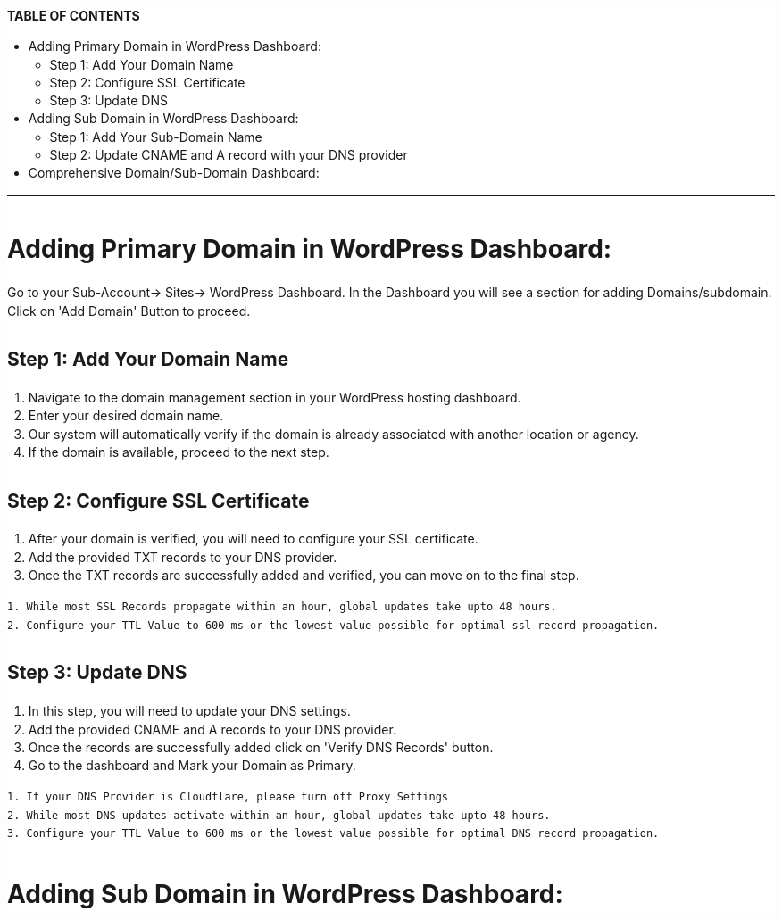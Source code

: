 **TABLE OF CONTENTS**

  * Adding Primary Domain in WordPress Dashboard:
    * Step 1: Add Your Domain Name
    * Step 2: Configure SSL Certificate
    * Step 3: Update DNS
  * Adding Sub Domain in WordPress Dashboard:
    * Step 1: Add Your Sub-Domain Name
    * Step 2: Update CNAME and A record with your DNS provider
  * Comprehensive Domain/Sub-Domain Dashboard:

* * *

# **Adding Primary Domain in WordPress Dashboard:**

Go to your Sub-Account-> Sites-> WordPress Dashboard. In the Dashboard you will see a section for adding Domains/subdomain. Click on 'Add Domain' Button to proceed.  

## **Step 1: Add Your Domain Name**

  1. Navigate to the domain management section in your WordPress hosting dashboard.
  2. Enter your desired domain name.
  3. Our system will automatically verify if the domain is already associated with another location or agency.
  4. If the domain is available, proceed to the next step.

## **Step 2: Configure SSL Certificate**

  1. After your domain is verified, you will need to configure your SSL certificate.
  2. Add the provided TXT records to your DNS provider.
  3. Once the TXT records are successfully added and verified, you can move on to the final step.

    1. While most SSL Records propagate within an hour, global updates take upto 48 hours.
    2. Configure your TTL Value to 600 ms or the lowest value possible for optimal ssl record propagation. 

###   

## **Step 3: Update DNS**

  1. In this step, you will need to update your DNS settings.
  2. Add the provided CNAME and A records to your DNS provider.
  3. Once the records are successfully added click on 'Verify DNS Records' button.
  4. Go to the dashboard and Mark your Domain as Primary. 

    1. If your DNS Provider is Cloudflare, please turn off Proxy Settings
    2. While most DNS updates activate within an hour, global updates take upto 48 hours.
    3. Configure your TTL Value to 600 ms or the lowest value possible for optimal DNS record propagation.

# **Adding Sub Domain in WordPress Dashboard:**
